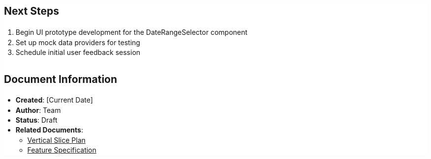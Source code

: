 ## Next Steps

1. Begin UI prototype development for the DateRangeSelector component
2. Set up mock data providers for testing
3. Schedule initial user feedback session

## Document Information

- **Created**: [Current Date]
- **Author**: Team
- **Status**: Draft
- **Related Documents**:
  - [Vertical Slice Plan](vertical_slice_plan.md)
  - [Feature Specification](feature.md)